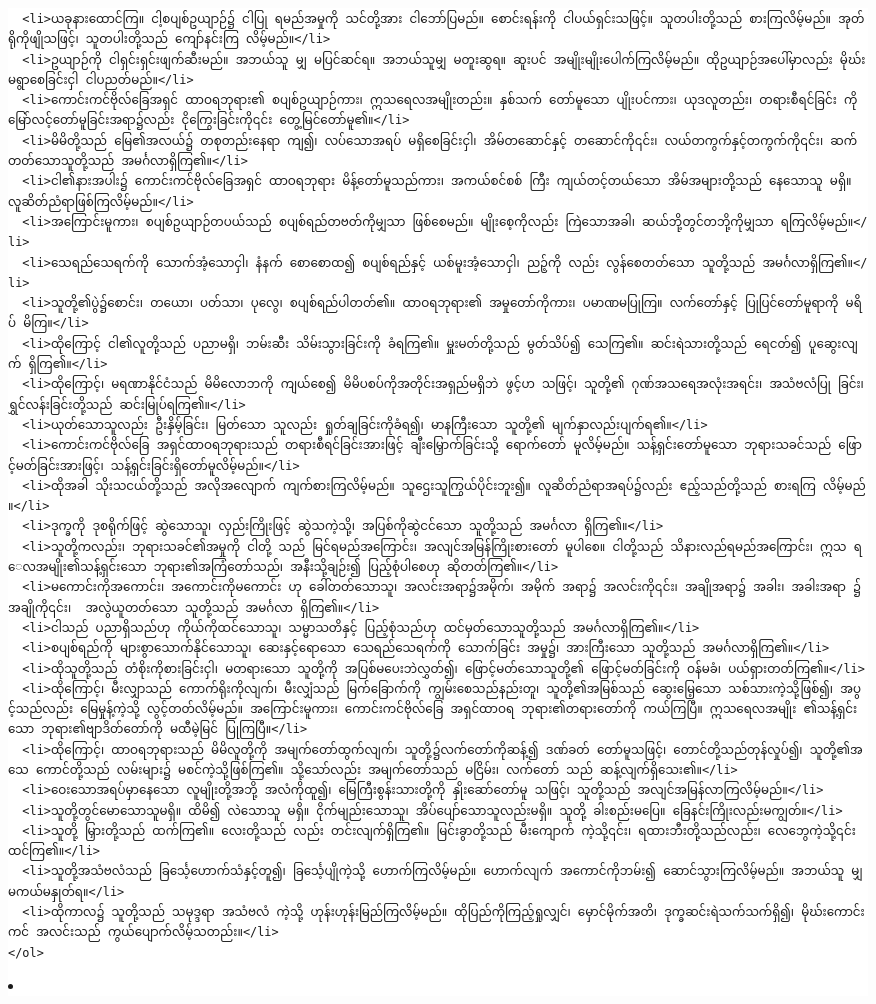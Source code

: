       <li>ယခုနားထောင်ကြ။ ငါ့စပျစ်ဥယျာဉ်၌ ငါပြု ရမည်အမှုကို သင်တို့အား ငါဘော်ပြမည်။ စောင်းရန်းကို ငါပယ်ရှင်းသဖြင့်။ သူတပါးတို့သည် စားကြလိမ့်မည်။ အုတ်ရိုကိုဖျိုသဖြင့်၊ သူတပါးတို့သည် ကျော်နင်းကြ လိမ့်မည်။</li>
      <li>ဥယျာဉ်ကို ငါရှင်းရှင်းဖျက်ဆီးမည်။ အဘယ်သူ မျှ မပြင်ဆင်ရ။ အဘယ်သူမျှ မတူးဆွရ။ ဆူးပင် အမျိုးမျိုးပေါက်ကြလိမ့်မည်။ ထိုဥယျာဉ်အပေါ်မှာလည်း မိုဃ်းမရွာစေခြင်းငှါ ငါပညတ်မည်။</li>
      <li>ကောင်းကင်ဗိုလ်ခြေအရှင် ထာဝရဘုရား၏ စပျစ်ဥယျာဉ်ကား၊ ဣသရေလအမျိုးတည်း။ နှစ်သက် တော်မူသော ပျိုးပင်ကား၊ ယုဒလူတည်း၊ တရားစီရင်ခြင်း ကို မြော်လင့်တော်မူခြင်းအရာ၌လည်း ငိုကြွေးခြင်းကို၎င်း တွေ့မြင်တော်မူ၏။</li>
      <li>မိမိတို့သည် မြေ၏အလယ်၌ တစုတည်းနေရာ ကျ၍၊ လပ်သောအရပ် မရှိစေခြင်းငှါ၊ အိမ်တဆောင်နှင့် တဆောင်ကို၎င်း၊ လယ်တကွက်နှင့်တကွက်ကို၎င်း၊ ဆက်တတ်သောသူတို့သည် အမင်္ဂလာရှိကြ၏။</li>
      <li>ငါ၏နားအပါး၌ ကောင်းကင်ဗိုလ်ခြေအရှင် ထာဝရဘုရား မိန့်တော်မူသည်ကား၊ အကယ်စင်စစ် ကြီး ကျယ်တင့်တယ်သော အိမ်အများတို့သည် နေသောသူ မရှိ။ လူဆိတ်ညံရာဖြစ်ကြလိမ့်မည်။</li>
      <li>အကြောင်းမူကား၊ စပျစ်ဥယျာဉ်တပယ်သည် စပျစ်ရည်တဗတ်ကိုမျှသာ ဖြစ်စေမည်။ မျိုးစေ့ကိုလည်း ကြဲသောအခါ၊ ဆယ်ဘို့တွင်တဘို့ကိုမျှသာ ရကြလိမ့်မည်။</li>
      <li>သေရည်သေရက်ကို သောက်အံ့သောငှါ၊ နံနက် စောစောထ၍ စပျစ်ရည်နှင့် ယစ်မူးအံ့သောငှါ၊ ညဉ့်ကို လည်း လွန်စေတတ်သော သူတို့သည် အမင်္ဂလာရှိကြ၏။</li>
      <li>သူတို့၏ပွဲ၌စောင်း၊ တယော၊ ပတ်သာ၊ ပုလွေ၊ စပျစ်ရည်ပါတတ်၏။ ထာဝရဘုရား၏ အမှုတော်ကိုကား၊ ပမာဏမပြုကြ။ လက်တော်နှင့် ပြုပြင်တော်မူရာကို မရိပ် မိကြ။</li>
      <li>ထိုကြောင့် ငါ၏လူတို့သည် ပညာမရှိ၊ ဘမ်းဆီး သိမ်းသွားခြင်းကို ခံရကြ၏။ မှူးမတ်တို့သည် မွတ်သိပ်၍ သေကြ၏။ ဆင်းရဲသားတို့သည် ရေငတ်၍ ပူဆွေးလျက် ရှိကြ၏။</li>
      <li>ထိုကြောင့်၊ မရဏာနိုင်ငံသည် မိမိလောဘကို ကျယ်စေ၍ မိမိပစပ်ကိုအတိုင်းအရှည်မရှိဘဲ ဖွင့်ဟ သဖြင့်၊ သူတို့၏ ဂုဏ်အသရေအလုံးအရင်း၊ အသံဗလံပြု ခြင်း၊ ရွှင်လန်းခြင်းတို့သည် ဆင်းမြုပ်ရကြ၏။</li>
      <li>ယုတ်သောသူလည်း ဦးနှိမ့်ခြင်း၊ မြတ်သော သူလည်း ရှုတ်ချခြင်းကိုခံရ၍၊ မာနကြီးသော သူတို့၏ မျက်နှာလည်းပျက်ရ၏။</li>
      <li>ကောင်းကင်ဗိုလ်ခြေ အရှင်ထာဝရဘုရားသည် တရားစီရင်ခြင်းအားဖြင့် ချီးမြှောက်ခြင်းသို့ ရောက်တော် မူလိမ့်မည်။ သန့်ရှင်းတော်မူသော ဘုရားသခင်သည် ဖြောင့်မတ်ခြင်းအားဖြင့်၊ သန့်ရှင်းခြင်းရှိတော်မူလိမ့်မည်။</li>
      <li>ထိုအခါ သိုးသငယ်တို့သည် အလိုအလျောက် ကျက်စားကြလိမ့်မည်။ သူဌေးသူကြွယ်ပိုင်းဘူး၍။ လူဆိတ်ညံရာအရပ်၌လည်း ဧည့်သည်တို့သည် စားရကြ လိမ့်မည်။</li>
      <li>ဒုက္ခကို ဒုစရိုက်ဖြင့် ဆွဲသောသူ၊ လှည်းကြိုးဖြင့် ဆွဲသကဲ့သို့၊ အပြစ်ကိုဆွဲငင်သော သူတို့သည် အမင်္ဂလာ ရှိကြ၏။</li>
      <li>သူတို့ကလည်း၊ ဘုရားသခင်၏အမှုကို ငါတို့ သည် မြင်ရမည်အကြောင်း၊ အလျင်အမြန်ကြိုးစားတော် မူပါစေ။ ငါတို့သည် သိနားလည်ရမည်အကြောင်း၊ ဣသ ရေလအမျိုး၏သန့်ရှင်းသော ဘုရား၏အကြံတော်သည်၊ အနီးသို့ချဉ်း၍ ပြည့်စုံပါစေဟု ဆိုတတ်ကြ၏။</li>
      <li>မကောင်းကိုအကောင်း၊ အကောင်းကိုမကောင်း ဟု ခေါ်တတ်သောသူ၊ အလင်းအရာ၌အမိုက်၊ အမိုက် အရာ၌ အလင်းကို၎င်း၊ အချိုအရာ၌ အခါး၊ အခါးအရာ ၌အချိုကို၎င်း၊  အလွဲယူတတ်သော သူတို့သည် အမင်္ဂလာ ရှိကြ၏။</li>
      <li>ငါသည် ပညာရှိသည်ဟု ကိုယ်ကိုထင်သောသူ၊ သမ္မာသတိနှင့် ပြည့်စုံသည်ဟု ထင်မှတ်သောသူတို့သည် အမင်္ဂလာရှိကြ၏။</li>
      <li>စပျစ်ရည်ကို များစွာသောက်နိုင်သောသူ၊ ဆေးနှင့်ရောသော သေရည်သေရက်ကို သောက်ခြင်း အမှု၌၊ အားကြီးသော သူတို့သည် အမင်္ဂလာရှိကြ၏။</li>
      <li>ထိုသူတို့သည် တံစိုးကိုစားခြင်းငှါ၊ မတရားသော သူတို့ကို အပြစ်မပေးဘဲလွှတ်၍၊ ဖြောင့်မတ်သောသူတို့၏ ဖြောင့်မတ်ခြင်းကို ဝန်မခံ၊ ပယ်ရှားတတ်ကြ၏။</li>
      <li>ထိုကြောင့်၊ မီးလျှာသည် ကောက်ရိုးကိုလျက်၊ မီးလျှံသည် မြက်ခြောက်ကို ကျွမ်းစေသည်နည်းတူ၊ သူတို့၏အမြစ်သည် ဆွေးမြေ့သော သစ်သားကဲ့သို့ဖြစ်၍၊ အပွင့်သည်လည်း မြေမှုန့်ကဲ့သို့ လွင့်တတ်လိမ့်မည်။ အကြောင်းမူကား၊ ကောင်းကင်ဗိုလ်ခြေ အရှင်ထာဝရ ဘုရား၏တရားတော်ကို ကယ်ကြပြီ။ ဣသရေလအမျိုး ၏သန့်ရှင်းသော ဘုရား၏ဗျာဒိတ်တော်ကို မထီမဲ့မြင် ပြုကြပြီ။</li>
      <li>ထိုကြောင့်၊ ထာဝရဘုရားသည် မိမိလူတို့ကို အမျက်တော်ထွက်လျက်၊ သူတို့၌လက်တော်ကိုဆန့်၍ ဒဏ်ခတ် တော်မူသဖြင့်၊ တောင်တို့သည်တုန်လှုပ်၍၊ သူတို့၏အသေ ကောင်တို့သည် လမ်းများ၌ မစင်ကဲ့သို့ဖြစ်ကြ၏။ သို့သော်လည်း အမျက်တော်သည် မငြိမ်း၊ လက်တော် သည် ဆန့်လျက်ရှိသေး၏။</li>
      <li>ဝေးသောအရပ်မှာနေသော လူမျိုးတို့အဘို့ အလံကိုထူ၍၊ မြေကြီးစွန်းသားတို့ကို နှိုးဆော်တော်မူ သဖြင့်၊ သူတို့သည် အလျင်အမြန်လာကြလိမ့်မည်။</li>
      <li>သူတို့တွင်မောသောသူမရှိ။ ထိမိ၍ လဲသောသူ မရှိ။ ငိုက်မျည်းသောသူ၊ အိပ်ပျော်သောသူလည်းမရှိ။ သူတို့ ခါးစည်းမပြေ။ ခြေနင်းကြိုးလည်းမကျွတ်။</li>
      <li>သူတို့ မြှားတို့သည် ထက်ကြ၏။ လေးတို့သည် လည်း တင်းလျက်ရှိကြ၏။ မြင်းခွာတို့သည် မီးကျောက် ကဲ့သို့၎င်း၊ ရထားဘီးတို့သည်လည်း၊ လေဘွေကဲ့သို့၎င်း ထင်ကြ၏။</li>
      <li>သူတို့အသံဗလံသည် ခြင်္သေ့ဟောက်သံနှင့်တူ၍၊ ခြင်္သေ့ပျိုကဲ့သို့ ဟောက်ကြလိမ့်မည်။ ဟောက်လျက် အကောင်ကိုဘမ်း၍ ဆောင်သွားကြလိမ့်မည်။ အဘယ်သူ မျှ မကယ်မနှုတ်ရ။</li>
      <li>ထိုကာလ၌ သူတို့သည် သမုဒ္ဒရာ အသံဗလံ ကဲ့သို့ ဟုန်းဟုန်းမြည်ကြလိမ့်မည်။ ထိုပြည်ကိုကြည့်ရှုလျှင်၊ မှောင်မိုက်အတိ၊ ဒုက္ခဆင်းရဲသက်သက်ရှိ၍၊ မိုဃ်းကောင်း ကင် အလင်းသည် ကွယ်ပျောက်လိမ့်သတည်း။</li>
    </ol>
  </li>
  <li>
    <ol>